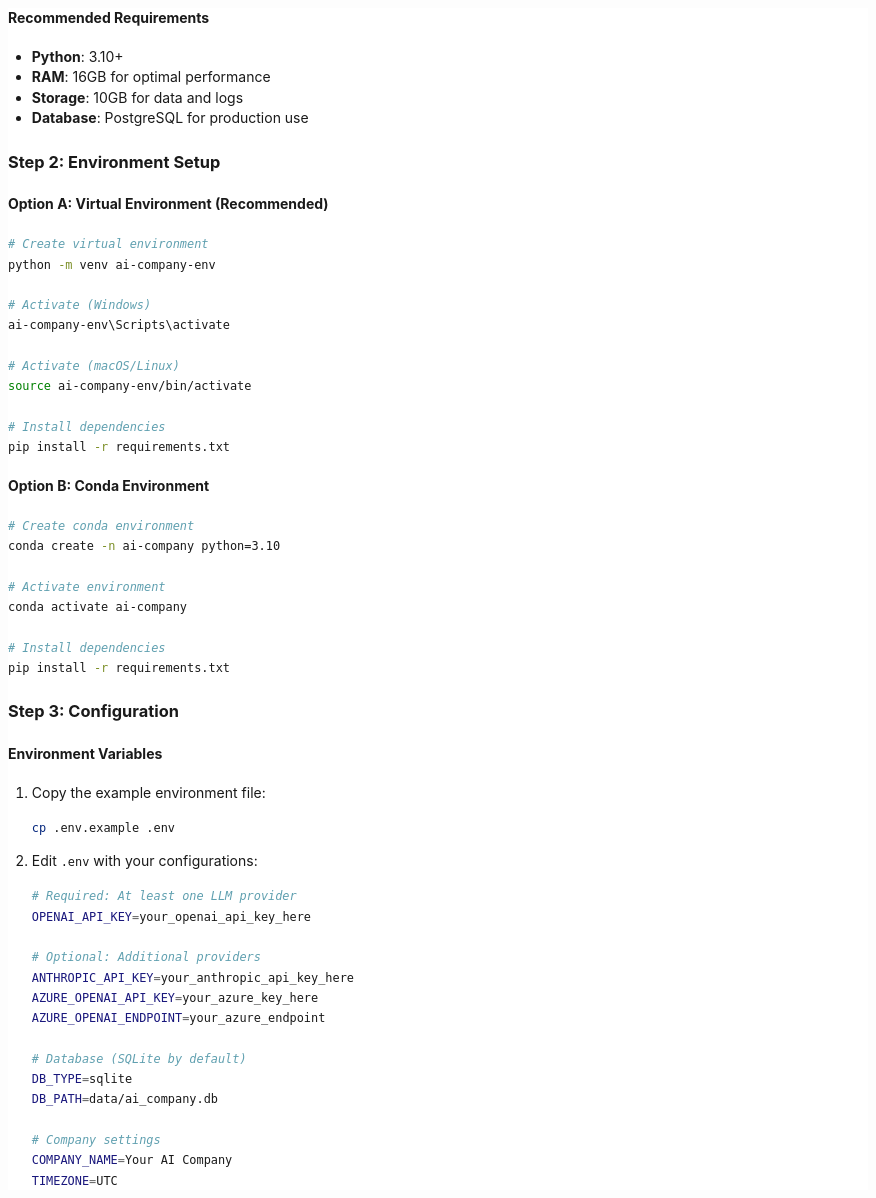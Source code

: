 #### Recommended Requirements
- **Python**: 3.10+
- **RAM**: 16GB for optimal performance
- **Storage**: 10GB for data and logs
- **Database**: PostgreSQL for production use

### Step 2: Environment Setup

#### Option A: Virtual Environment (Recommended)
```bash
# Create virtual environment
python -m venv ai-company-env

# Activate (Windows)
ai-company-env\Scripts\activate

# Activate (macOS/Linux)
source ai-company-env/bin/activate

# Install dependencies
pip install -r requirements.txt
```

#### Option B: Conda Environment
```bash
# Create conda environment
conda create -n ai-company python=3.10

# Activate environment
conda activate ai-company

# Install dependencies
pip install -r requirements.txt
```

### Step 3: Configuration

#### Environment Variables
1. Copy the example environment file:
   ```bash
   cp .env.example .env
   ```

2. Edit `.env` with your configurations:
   ```bash
   # Required: At least one LLM provider
   OPENAI_API_KEY=your_openai_api_key_here
   
   # Optional: Additional providers
   ANTHROPIC_API_KEY=your_anthropic_api_key_here
   AZURE_OPENAI_API_KEY=your_azure_key_here
   AZURE_OPENAI_ENDPOINT=your_azure_endpoint
   
   # Database (SQLite by default)
   DB_TYPE=sqlite
   DB_PATH=data/ai_company.db
   
   # Company settings
   COMPANY_NAME=Your AI Company
   TIMEZONE=UTC
   ```
